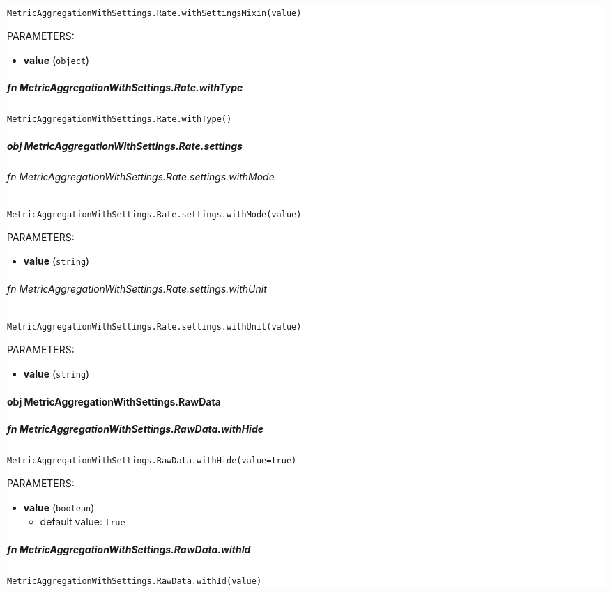 ```jsonnet
MetricAggregationWithSettings.Rate.withSettingsMixin(value)
```

PARAMETERS:

* **value** (`object`)


##### fn MetricAggregationWithSettings.Rate.withType

```jsonnet
MetricAggregationWithSettings.Rate.withType()
```



##### obj MetricAggregationWithSettings.Rate.settings


###### fn MetricAggregationWithSettings.Rate.settings.withMode

```jsonnet
MetricAggregationWithSettings.Rate.settings.withMode(value)
```

PARAMETERS:

* **value** (`string`)


###### fn MetricAggregationWithSettings.Rate.settings.withUnit

```jsonnet
MetricAggregationWithSettings.Rate.settings.withUnit(value)
```

PARAMETERS:

* **value** (`string`)


#### obj MetricAggregationWithSettings.RawData


##### fn MetricAggregationWithSettings.RawData.withHide

```jsonnet
MetricAggregationWithSettings.RawData.withHide(value=true)
```

PARAMETERS:

* **value** (`boolean`)
   - default value: `true`


##### fn MetricAggregationWithSettings.RawData.withId

```jsonnet
MetricAggregationWithSettings.RawData.withId(value)
```
